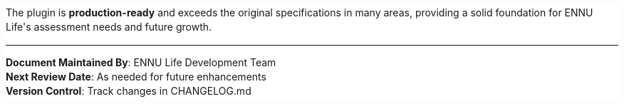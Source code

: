 The plugin is **production-ready** and exceeds the original specifications in many areas, providing a solid foundation for ENNU Life's assessment needs and future growth.

---

**Document Maintained By**: ENNU Life Development Team  
**Next Review Date**: As needed for future enhancements  
**Version Control**: Track changes in CHANGELOG.md

